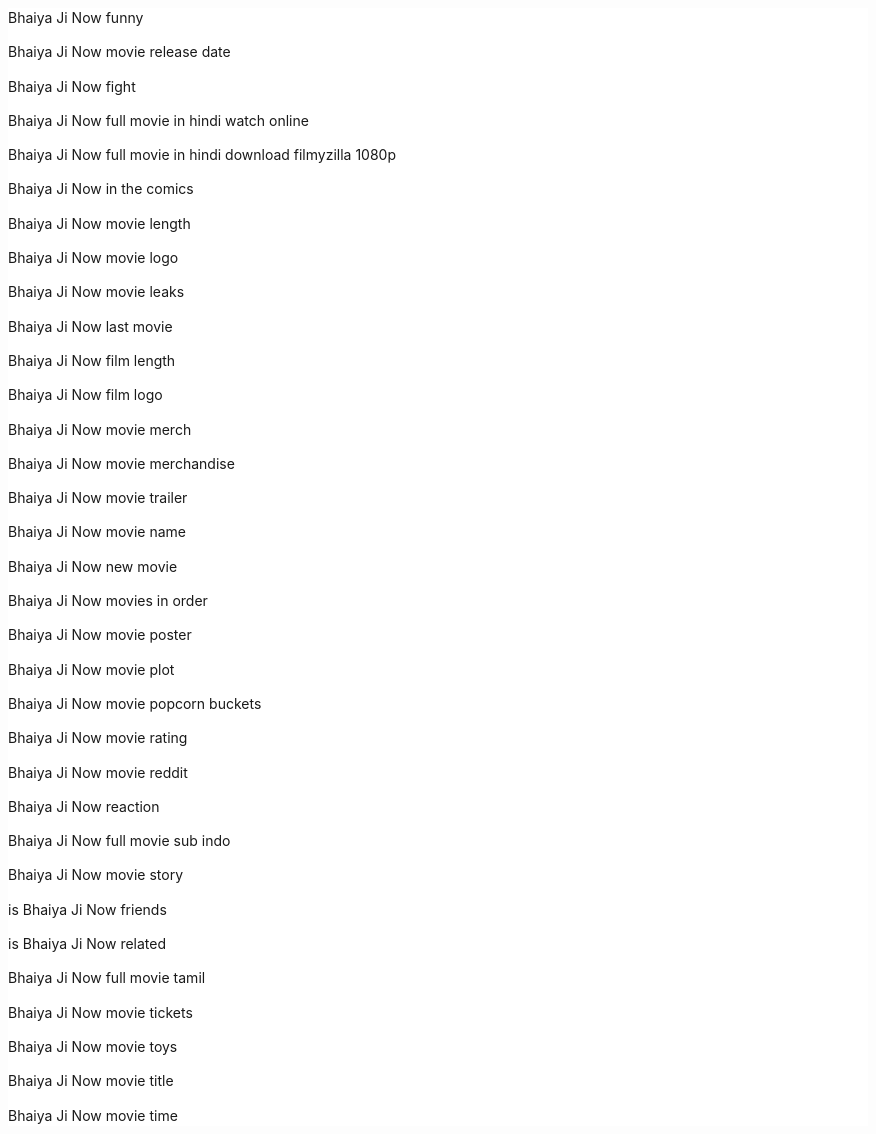 Bhaiya Ji Now funny

Bhaiya Ji Now movie release date

Bhaiya Ji Now fight

Bhaiya Ji Now full movie in hindi watch online

Bhaiya Ji Now full movie in hindi download filmyzilla 1080p

Bhaiya Ji Now in the comics

Bhaiya Ji Now movie length

Bhaiya Ji Now movie logo

Bhaiya Ji Now movie leaks

Bhaiya Ji Now last movie

Bhaiya Ji Now film length

Bhaiya Ji Now film logo

Bhaiya Ji Now movie merch

Bhaiya Ji Now movie merchandise

Bhaiya Ji Now movie trailer

Bhaiya Ji Now movie name

Bhaiya Ji Now new movie

Bhaiya Ji Now movies in order

Bhaiya Ji Now movie poster

Bhaiya Ji Now movie plot

Bhaiya Ji Now movie popcorn buckets

Bhaiya Ji Now movie rating

Bhaiya Ji Now movie reddit

Bhaiya Ji Now reaction

Bhaiya Ji Now full movie sub indo

Bhaiya Ji Now movie story

is Bhaiya Ji Now friends

is Bhaiya Ji Now related

Bhaiya Ji Now full movie tamil

Bhaiya Ji Now movie tickets

Bhaiya Ji Now movie toys

Bhaiya Ji Now movie title

Bhaiya Ji Now movie time
